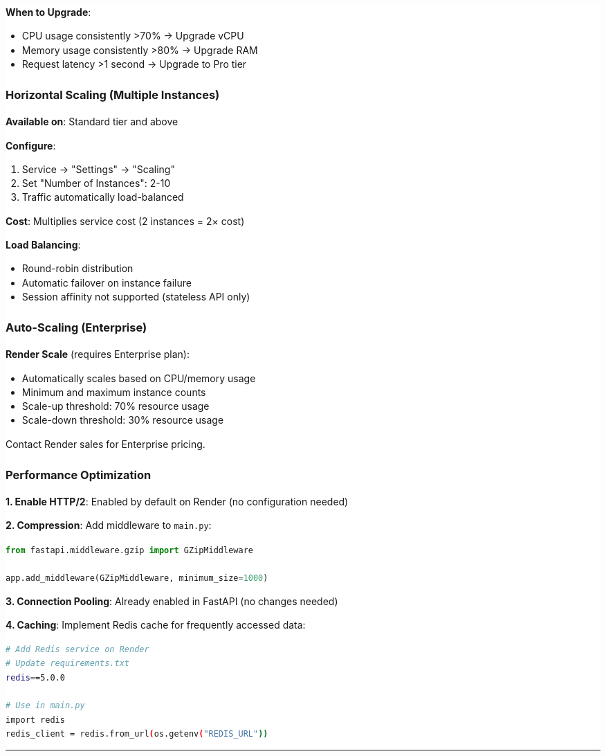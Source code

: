 **When to Upgrade**:
- CPU usage consistently >70% → Upgrade vCPU
- Memory usage consistently >80% → Upgrade RAM
- Request latency >1 second → Upgrade to Pro tier

### Horizontal Scaling (Multiple Instances)

**Available on**: Standard tier and above

**Configure**:
1. Service → "Settings" → "Scaling"
2. Set "Number of Instances": 2-10
3. Traffic automatically load-balanced

**Cost**: Multiplies service cost (2 instances = 2× cost)

**Load Balancing**:
- Round-robin distribution
- Automatic failover on instance failure
- Session affinity not supported (stateless API only)

### Auto-Scaling (Enterprise)

**Render Scale** (requires Enterprise plan):
- Automatically scales based on CPU/memory usage
- Minimum and maximum instance counts
- Scale-up threshold: 70% resource usage
- Scale-down threshold: 30% resource usage

Contact Render sales for Enterprise pricing.

### Performance Optimization

**1. Enable HTTP/2**:
Enabled by default on Render (no configuration needed)

**2. Compression**:
Add middleware to `main.py`:

```python
from fastapi.middleware.gzip import GZipMiddleware

app.add_middleware(GZipMiddleware, minimum_size=1000)
```

**3. Connection Pooling**:
Already enabled in FastAPI (no changes needed)

**4. Caching**:
Implement Redis cache for frequently accessed data:

```bash
# Add Redis service on Render
# Update requirements.txt
redis==5.0.0

# Use in main.py
import redis
redis_client = redis.from_url(os.getenv("REDIS_URL"))
```

---
